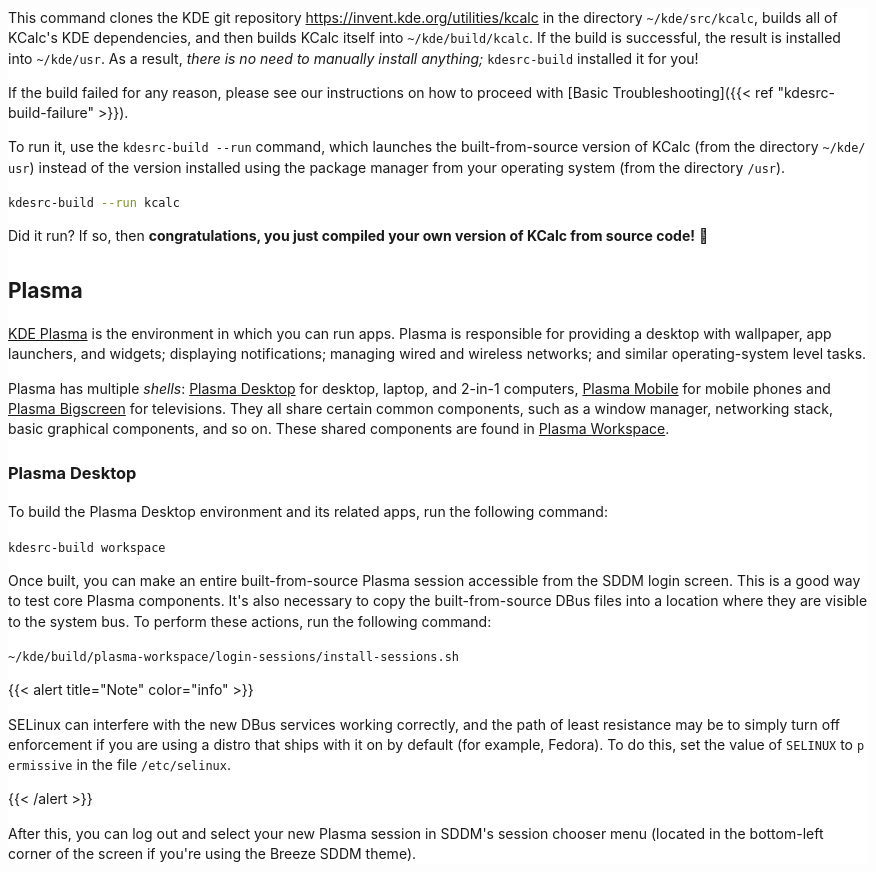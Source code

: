 This command clones the KDE git repository https://invent.kde.org/utilities/kcalc in the directory `~/kde/src/kcalc`, builds all of KCalc's KDE dependencies, and then builds KCalc itself into `~/kde/build/kcalc`. If the build is successful, the result is installed into `~/kde/usr`. As a result, *there is no need to manually install anything;* `kdesrc-build` installed it for you!

If the build failed for any reason, please see our instructions on how to proceed with [Basic Troubleshooting]({{< ref "kdesrc-build-failure" >}}).

To run it, use the `kdesrc-build --run` command, which launches the built-from-source version of KCalc (from the directory `~/kde/usr`) instead of the version installed using the package manager from your operating system (from the directory `/usr`).

```bash
kdesrc-build --run kcalc
```

Did it run? If so, then **congratulations, you just compiled your own version of KCalc from source code!** 🎉

## Plasma

[KDE Plasma](https://community.kde.org/Plasma) is the environment in which you can run apps. Plasma is responsible for providing a desktop with wallpaper, app launchers, and widgets; displaying notifications; managing wired and wireless networks; and similar operating-system level tasks.

Plasma has multiple *shells*: [Plasma Desktop](https://kde.org/plasma-desktop) for desktop, laptop, and 2-in-1 computers, [Plasma Mobile](https://www.plasma-mobile.org/) for mobile phones and [Plasma Bigscreen](https://plasma-bigscreen.org/) for televisions. They all share certain common components, such as a window manager, networking stack, basic graphical components, and so on. These shared components are found in [Plasma Workspace](https://invent.kde.org/plasma/plasma-workspace).

### Plasma Desktop

To build the Plasma Desktop environment and its related apps, run the following command:

```bash
kdesrc-build workspace
```

Once built, you can make an entire built-from-source Plasma session accessible from the SDDM login screen. This is a good way to test core Plasma components. It's also necessary to copy the built-from-source DBus files into a location where they are visible to the system bus. To perform these actions, run the following command:

```bash
~/kde/build/plasma-workspace/login-sessions/install-sessions.sh
```

{{< alert title="Note" color="info" >}}

SELinux can interfere with the new DBus services working correctly, and the path of least resistance may be to simply turn off enforcement if you are using a distro that ships with it on by default (for example, Fedora). To do this, set the value of `SELINUX` to `permissive` in the file `/etc/selinux`.

{{< /alert >}}

After this, you can log out and select your new Plasma session in SDDM's session chooser menu (located in the bottom-left corner of the screen if you're using the Breeze SDDM theme).
